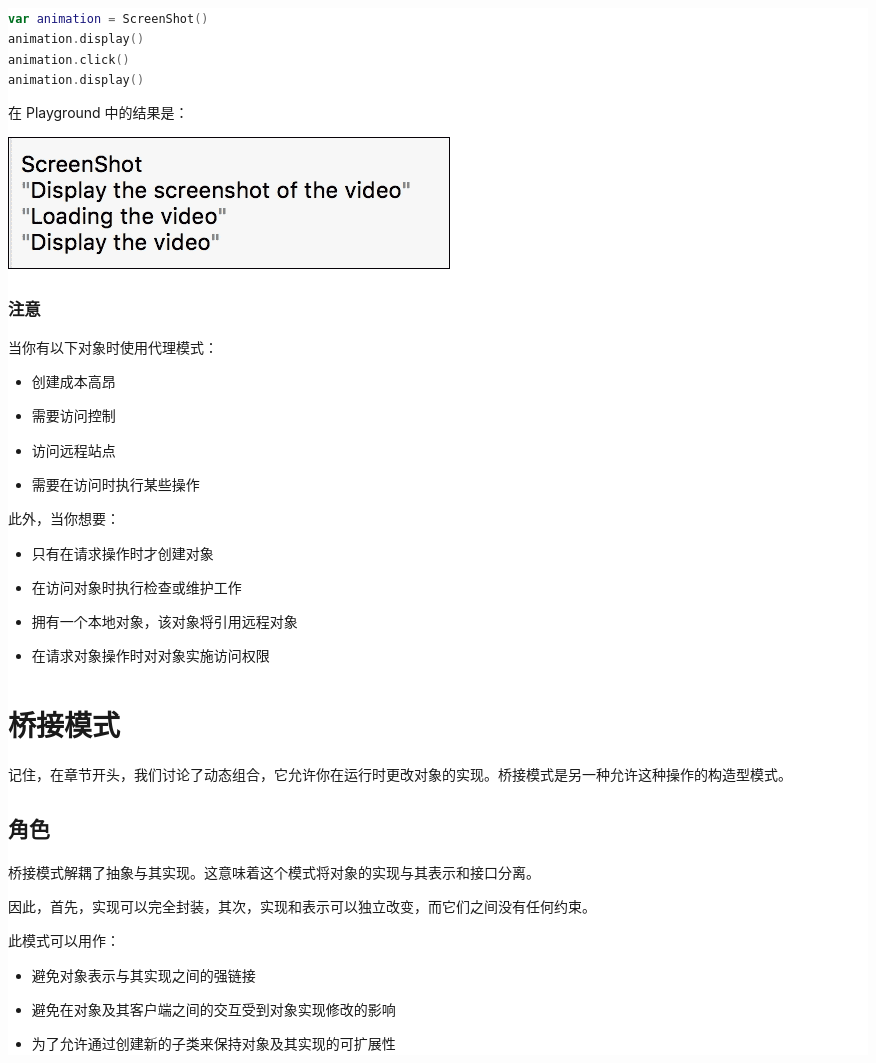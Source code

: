 ```swift
var animation = ScreenShot()
animation.display()
animation.click()
animation.display()
```

在 Playground 中的结果是：

![使用方法](img/4852_02_07.jpg)

### 注意

当你有以下对象时使用代理模式：

+   创建成本高昂

+   需要访问控制

+   访问远程站点

+   需要在访问时执行某些操作

此外，当你想要：

+   只有在请求操作时才创建对象

+   在访问对象时执行检查或维护工作

+   拥有一个本地对象，该对象将引用远程对象

+   在请求对象操作时对对象实施访问权限

# 桥接模式

记住，在章节开头，我们讨论了动态组合，它允许你在运行时更改对象的实现。桥接模式是另一种允许这种操作的构造型模式。

## 角色

桥接模式解耦了抽象与其实现。这意味着这个模式将对象的实现与其表示和接口分离。

因此，首先，实现可以完全封装，其次，实现和表示可以独立改变，而它们之间没有任何约束。

此模式可以用作：

+   避免对象表示与其实现之间的强链接

+   避免在对象及其客户端之间的交互受到对象实现修改的影响

+   为了允许通过创建新的子类来保持对象及其实现的可扩展性
